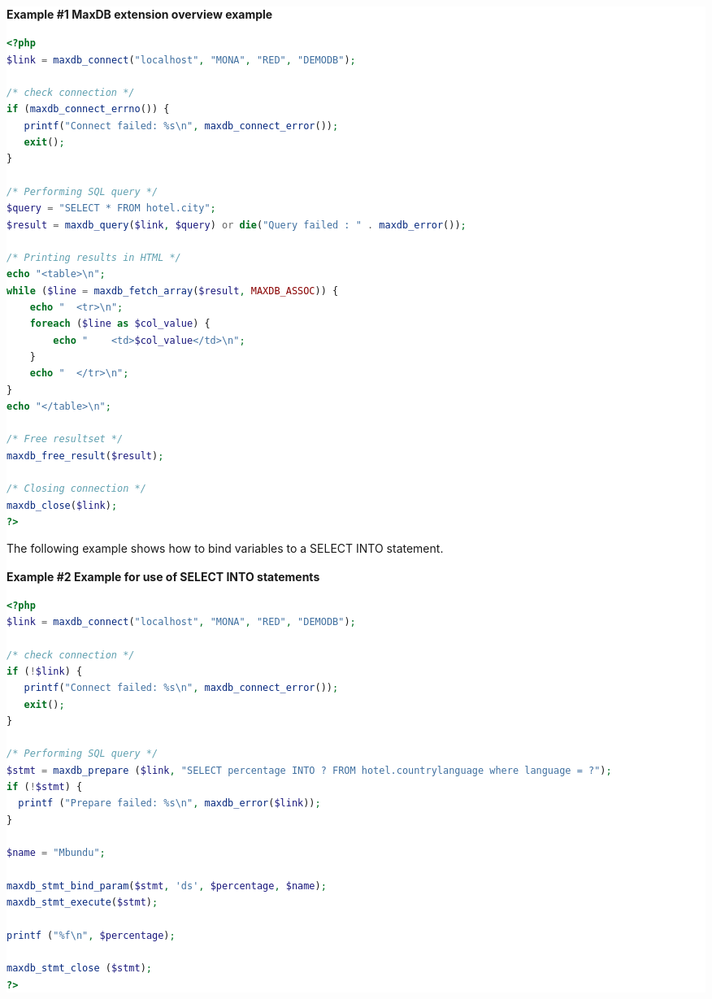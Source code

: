 **Example \#1 MaxDB extension overview example**

``` php
<?php
$link = maxdb_connect("localhost", "MONA", "RED", "DEMODB");
   
/* check connection */
if (maxdb_connect_errno()) {
   printf("Connect failed: %s\n", maxdb_connect_error());
   exit();
}

/* Performing SQL query */
$query = "SELECT * FROM hotel.city";
$result = maxdb_query($link, $query) or die("Query failed : " . maxdb_error());

/* Printing results in HTML */
echo "<table>\n";
while ($line = maxdb_fetch_array($result, MAXDB_ASSOC)) {
    echo "  <tr>\n";
    foreach ($line as $col_value) {
        echo "    <td>$col_value</td>\n";
    }
    echo "  </tr>\n";
}
echo "</table>\n";

/* Free resultset */
maxdb_free_result($result);

/* Closing connection */
maxdb_close($link);
?>
```

The following example shows how to bind variables to a SELECT INTO
statement.

**Example \#2 Example for use of SELECT INTO statements**

``` php
<?php
$link = maxdb_connect("localhost", "MONA", "RED", "DEMODB");

/* check connection */
if (!$link) {
   printf("Connect failed: %s\n", maxdb_connect_error());
   exit();
}
   
/* Performing SQL query */
$stmt = maxdb_prepare ($link, "SELECT percentage INTO ? FROM hotel.countrylanguage where language = ?");
if (!$stmt) {
  printf ("Prepare failed: %s\n", maxdb_error($link));
}

$name = "Mbundu";

maxdb_stmt_bind_param($stmt, 'ds', $percentage, $name);
maxdb_stmt_execute($stmt);

printf ("%f\n", $percentage);

maxdb_stmt_close ($stmt);
?>
```